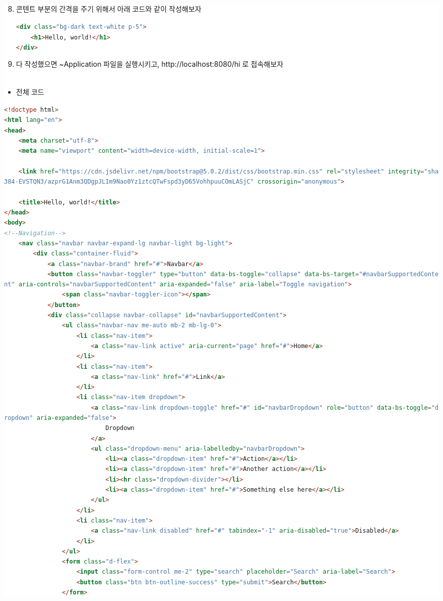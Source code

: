 8. 콘텐트 부분의 간격을 주기 위해서 아래 코드와 같이 작성해보자

    ```html
    <div class="bg-dark text-white p-5">  
        <h1>Hello, world!</h1>  
    </div>
    ```

9. 다 작성했으면 ~Application 파일을 실행시키고, http://localhost:8080/hi 로 접속해보자
<br/><br/>

* 전체 코드

```html
<!doctype html>
<html lang="en">
<head>
    <meta charset="utf-8">
    <meta name="viewport" content="width=device-width, initial-scale=1">

    <link href="https://cdn.jsdelivr.net/npm/bootstrap@5.0.2/dist/css/bootstrap.min.css" rel="stylesheet" integrity="sha384-EVSTQN3/azprG1Anm3QDgpJLIm9Nao0Yz1ztcQTwFspd3yD65VohhpuuCOmLASjC" crossorigin="anonymous">

    <title>Hello, world!</title>
</head>
<body>
<!--Navigation-->
    <nav class="navbar navbar-expand-lg navbar-light bg-light">
        <div class="container-fluid">
            <a class="navbar-brand" href="#">Navbar</a>
            <button class="navbar-toggler" type="button" data-bs-toggle="collapse" data-bs-target="#navbarSupportedContent" aria-controls="navbarSupportedContent" aria-expanded="false" aria-label="Toggle navigation">
                <span class="navbar-toggler-icon"></span>
            </button>
            <div class="collapse navbar-collapse" id="navbarSupportedContent">
                <ul class="navbar-nav me-auto mb-2 mb-lg-0">
                    <li class="nav-item">
                        <a class="nav-link active" aria-current="page" href="#">Home</a>
                    </li>
                    <li class="nav-item">
                        <a class="nav-link" href="#">Link</a>
                    </li>
                    <li class="nav-item dropdown">
                        <a class="nav-link dropdown-toggle" href="#" id="navbarDropdown" role="button" data-bs-toggle="dropdown" aria-expanded="false">
                            Dropdown
                        </a>
                        <ul class="dropdown-menu" aria-labelledby="navbarDropdown">
                            <li><a class="dropdown-item" href="#">Action</a></li>
                            <li><a class="dropdown-item" href="#">Another action</a></li>
                            <li><hr class="dropdown-divider"></li>
                            <li><a class="dropdown-item" href="#">Something else here</a></li>
                        </ul>
                    </li>
                    <li class="nav-item">
                        <a class="nav-link disabled" href="#" tabindex="-1" aria-disabled="true">Disabled</a>
                    </li>
                </ul>
                <form class="d-flex">
                    <input class="form-control me-2" type="search" placeholder="Search" aria-label="Search">
                    <button class="btn btn-outline-success" type="submit">Search</button>
                </form>
```